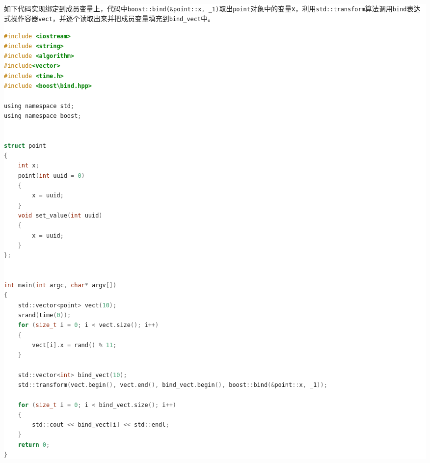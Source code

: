 ```c

```

如下代码实现绑定到成员变量上，代码中`boost::bind(&point::x, _1)`取出`point`对象中的变量x，利用`std::transform`算法调用`bind`表达式操作容器`vect`，并逐个读取出来并把成员变量填充到`bind_vect`中。

```c
#include <iostream>
#include <string>
#include <algorithm>
#include<vector>
#include <time.h>
#include <boost\bind.hpp>

using namespace std;
using namespace boost;


struct point
{
    int x;
    point(int uuid = 0)
    {
        x = uuid;
    }
    void set_value(int uuid)
    {
        x = uuid;
    }
};


int main(int argc, char* argv[])
{
    std::vector<point> vect(10);
    srand(time(0));
    for (size_t i = 0; i < vect.size(); i++)
    {
        vect[i].x = rand() % 11;
    }

    std::vector<int> bind_vect(10);
    std::transform(vect.begin(), vect.end(), bind_vect.begin(), boost::bind(&point::x, _1));

    for (size_t i = 0; i < bind_vect.size(); i++)
    {
        std::cout << bind_vect[i] << std::endl;
    }
    return 0;
}

```
